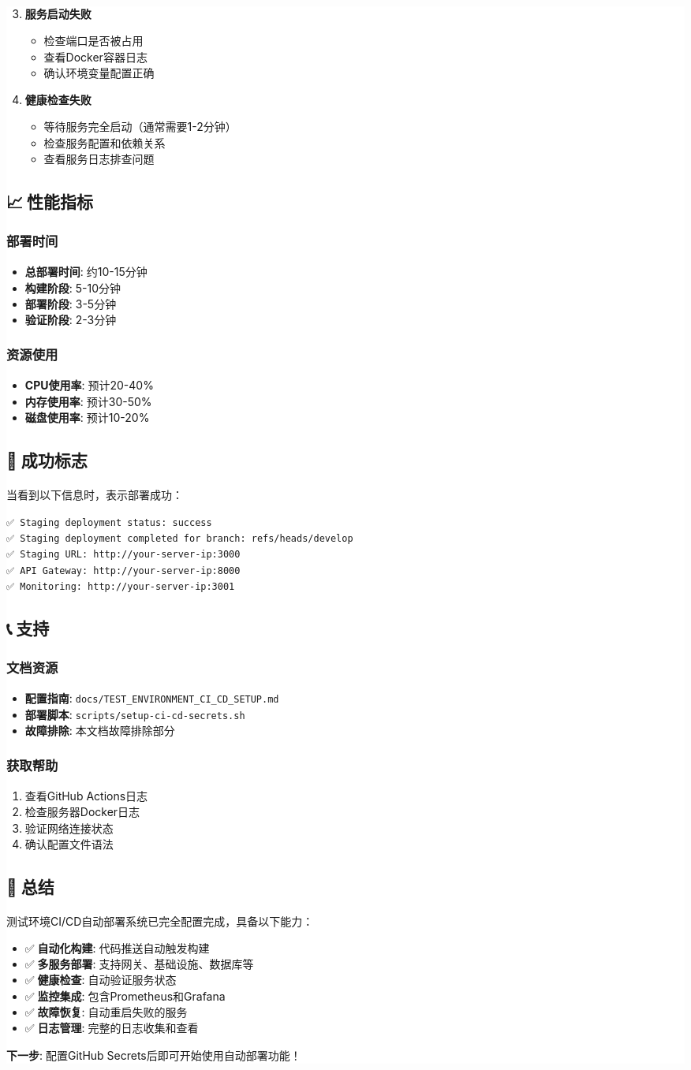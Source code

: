 3. **服务启动失败**
   - 检查端口是否被占用
   - 查看Docker容器日志
   - 确认环境变量配置正确

4. **健康检查失败**
   - 等待服务完全启动（通常需要1-2分钟）
   - 检查服务配置和依赖关系
   - 查看服务日志排查问题

## 📈 性能指标

### 部署时间
- **总部署时间**: 约10-15分钟
- **构建阶段**: 5-10分钟
- **部署阶段**: 3-5分钟
- **验证阶段**: 2-3分钟

### 资源使用
- **CPU使用率**: 预计20-40%
- **内存使用率**: 预计30-50%
- **磁盘使用率**: 预计10-20%

## 🎯 成功标志

当看到以下信息时，表示部署成功：
```
✅ Staging deployment status: success
✅ Staging deployment completed for branch: refs/heads/develop
✅ Staging URL: http://your-server-ip:3000
✅ API Gateway: http://your-server-ip:8000
✅ Monitoring: http://your-server-ip:3001
```

## 📞 支持

### 文档资源
- **配置指南**: `docs/TEST_ENVIRONMENT_CI_CD_SETUP.md`
- **部署脚本**: `scripts/setup-ci-cd-secrets.sh`
- **故障排除**: 本文档故障排除部分

### 获取帮助
1. 查看GitHub Actions日志
2. 检查服务器Docker日志
3. 验证网络连接状态
4. 确认配置文件语法

## 🎉 总结

测试环境CI/CD自动部署系统已完全配置完成，具备以下能力：

- ✅ **自动化构建**: 代码推送自动触发构建
- ✅ **多服务部署**: 支持网关、基础设施、数据库等
- ✅ **健康检查**: 自动验证服务状态
- ✅ **监控集成**: 包含Prometheus和Grafana
- ✅ **故障恢复**: 自动重启失败的服务
- ✅ **日志管理**: 完整的日志收集和查看

**下一步**: 配置GitHub Secrets后即可开始使用自动部署功能！
